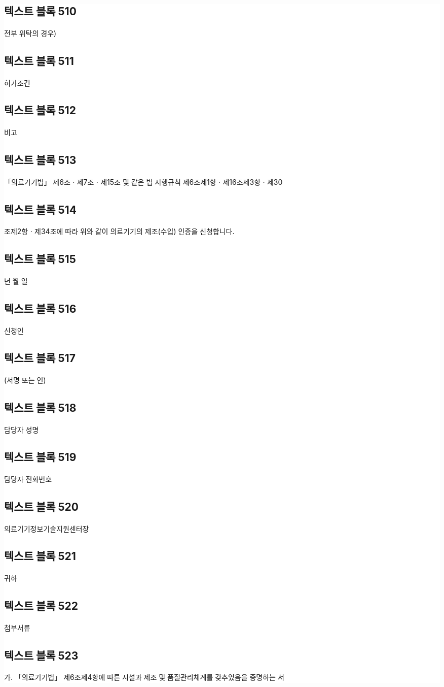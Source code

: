 ## 텍스트 블록 510
전부 위탁의 경우)

## 텍스트 블록 511
허가조건

## 텍스트 블록 512
비고

## 텍스트 블록 513
「의료기기법」 제6조ㆍ제7조ㆍ제15조 및 같은 법 시행규칙 제6조제1항ㆍ제16조제3항ㆍ제30

## 텍스트 블록 514
조제2항ㆍ제34조에 따라 위와 같이 의료기기의 제조(수입) 인증을 신청합니다.

## 텍스트 블록 515
년 월 일

## 텍스트 블록 516
신청인

## 텍스트 블록 517
(서명 또는 인)

## 텍스트 블록 518
담당자 성명

## 텍스트 블록 519
담당자 전화번호

## 텍스트 블록 520
의료기기정보기술지원센터장

## 텍스트 블록 521
귀하

## 텍스트 블록 522
첨부서류

## 텍스트 블록 523
가. 「의료기기법」 제6조제4항에 따른 시설과 제조 및 품질관리체계를 갖추었음을 증명하는 서
